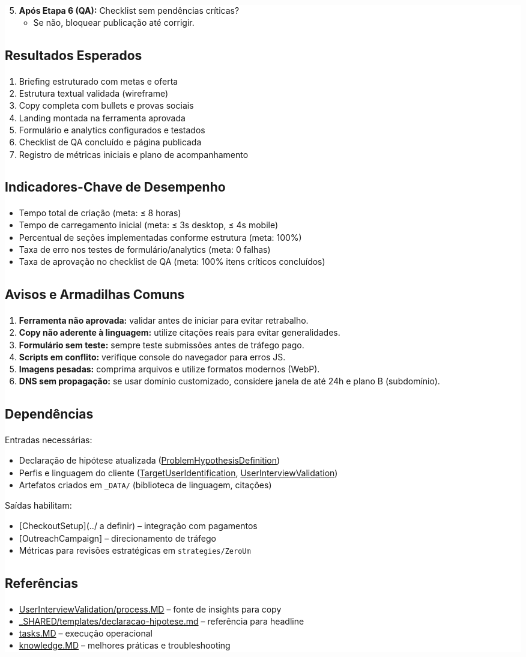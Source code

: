 5. **Após Etapa 6 (QA):** Checklist sem pendências críticas?  
   - Se não, bloquear publicação até corrigir.

## Resultados Esperados

1. Briefing estruturado com metas e oferta
2. Estrutura textual validada (wireframe)
3. Copy completa com bullets e provas sociais
4. Landing montada na ferramenta aprovada
5. Formulário e analytics configurados e testados
6. Checklist de QA concluído e página publicada
7. Registro de métricas iniciais e plano de acompanhamento

## Indicadores-Chave de Desempenho

- Tempo total de criação (meta: ≤ 8 horas)
- Tempo de carregamento inicial (meta: ≤ 3s desktop, ≤ 4s mobile)
- Percentual de seções implementadas conforme estrutura (meta: 100%)
- Taxa de erro nos testes de formulário/analytics (meta: 0 falhas)
- Taxa de aprovação no checklist de QA (meta: 100% itens críticos concluídos)

## Avisos e Armadilhas Comuns

1. **Ferramenta não aprovada:** validar antes de iniciar para evitar retrabalho.
2. **Copy não aderente à linguagem:** utilize citações reais para evitar generalidades.
3. **Formulário sem teste:** sempre teste submissões antes de tráfego pago.
4. **Scripts em conflito:** verifique console do navegador para erros JS.
5. **Imagens pesadas:** comprima arquivos e utilize formatos modernos (WebP).
6. **DNS sem propagação:** se usar domínio customizado, considere janela de até 24h e plano B (subdomínio).

## Dependências

Entradas necessárias:
- Declaração de hipótese atualizada ([ProblemHypothesisDefinition](../ProblemHypothesisDefinition/process.MD))
- Perfis e linguagem do cliente ([TargetUserIdentification](../TargetUserIdentification/process.MD), [UserInterviewValidation](../UserInterviewValidation/process.MD))
- Artefatos criados em `_DATA/` (biblioteca de linguagem, citações)

Saídas habilitam:
- [CheckoutSetup](../ a definir) – integração com pagamentos
- [OutreachCampaign] – direcionamento de tráfego
- Métricas para revisões estratégicas em `strategies/ZeroUm`

## Referências

- [UserInterviewValidation/process.MD](../UserInterviewValidation/process.MD) – fonte de insights para copy
- [_SHARED/templates/declaracao-hipotese.md](../_SHARED/templates/declaracao-hipotese.md) – referência para headline
- [tasks.MD](tasks.MD) – execução operacional
- [knowledge.MD](knowledge.MD) – melhores práticas e troubleshooting
